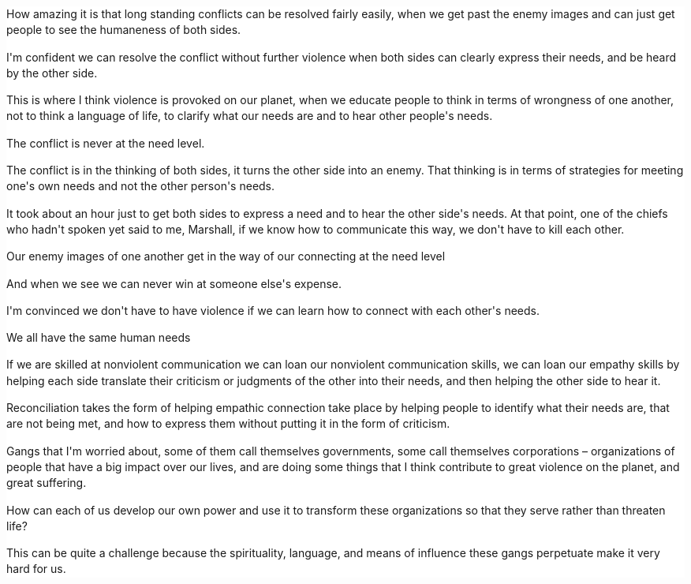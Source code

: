 

How amazing it is that long standing conflicts can be resolved fairly easily, when we get past the enemy images and can just get people to see the humaneness of both sides.



I'm confident we can resolve the conflict without further violence when both sides can clearly express their needs, and be heard by the other side.



This is where I think violence is provoked on our planet, when we educate people to think in terms of wrongness of one another, not to think a language of life, to clarify what our needs are and to hear other people's needs.



The conflict is never at the need level.

The conflict is in the thinking of both sides, it turns the other side into an enemy. That thinking is in terms of strategies for meeting one's own needs and not the other person's needs.



It took about an hour just to get both sides to express a need and to hear the other side's needs. At that point, one of the chiefs who hadn't spoken yet said to me, Marshall, if we know how to communicate this way, we don't have to kill each other.


Our enemy images of one another get in the way of our connecting at the need level



And when we see we can never win at someone else's expense.



I'm convinced we don't have to have violence if we can learn how to connect with each other's needs.



We all have the same human needs



If we are skilled at nonviolent communication we can loan our nonviolent communication skills, we can loan our empathy skills by helping each side translate their criticism or judgments of the other into their needs, and then helping the other side to hear it.


Reconciliation takes the form of helping empathic connection take place by helping people to identify what their needs are, that are not being met, and how to express them without putting it in the form of criticism.



Gangs that I'm worried about, some of them call themselves governments, some call themselves corporations – organizations of people that have a big impact over our lives, and are doing some things that I think contribute to great violence on the planet, and great suffering.


How can each of us develop our own power and use it to transform these organizations so that they serve rather than threaten life?

This can be quite a challenge because the spirituality, language, and means of influence these gangs perpetuate make it very hard for us.
